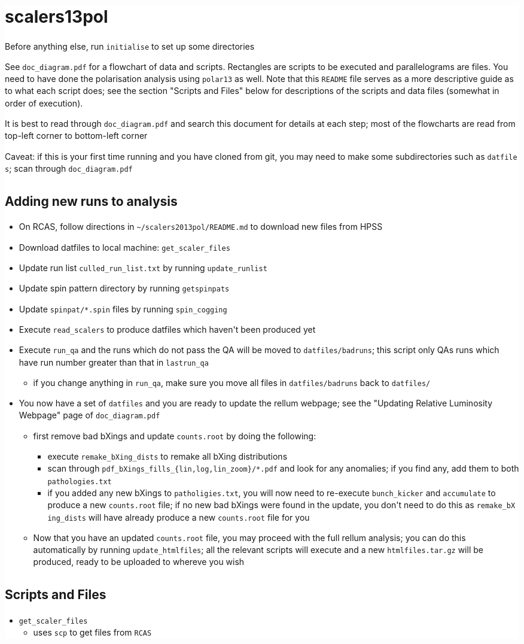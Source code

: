 # scalers13pol

Before anything else, run `initialise` to set up some directories

See `doc_diagram.pdf` for a flowchart of data and scripts. Rectangles are scripts to
be executed and parallelograms are files. You need to have done the polarisation
analysis using `polar13` as well. Note that this `README` file serves as a more
descriptive guide as to what each script does; see the section "Scripts and Files" below
for descriptions of the scripts and data files (somewhat in order of execution).

It is best to read through `doc_diagram.pdf` and search this document for details at each
step; most of the flowcharts are read from top-left corner to bottom-left corner

Caveat: if this is your first time running and you have cloned from git, you may need to
make some subdirectories such as `datfiles`; scan through `doc_diagram.pdf`


## Adding new runs to analysis

- On RCAS, follow directions in `~/scalers2013pol/README.md` to download new files from HPSS

- Download datfiles to local machine: `get_scaler_files` 

- Update run list `culled_run_list.txt` by running `update_runlist`

- Update spin pattern directory by running `getspinpats`

- Update `spinpat/*.spin` files by running `spin_cogging`

- Execute `read_scalers` to produce datfiles which haven't been produced yet

- Execute `run_qa` and the runs which do not pass the QA will be moved to `datfiles/badruns`;
  this script only QAs runs which have run number greater than that in `lastrun_qa`
  - if you change anything in `run_qa`, make sure you move all files in `datfiles/badruns` back
    to `datfiles/`

- You now have a set of `datfiles` and you are ready to update the rellum webpage; 
  see the "Updating Relative Luminosity Webpage" page of `doc_diagram.pdf`

  - first remove bad bXings and update `counts.root` by doing the following:

    - execute `remake_bXing_dists` to remake all bXing distributions
    - scan through `pdf_bXings_fills_{lin,log,lin_zoom}/*.pdf` and look for any anomalies; 
      if you find any, add them to both `pathologies.txt`  
    - if you added any new bXings to `patholigies.txt`, you will now need to re-execute
      `bunch_kicker` and `accumulate` to produce a new `counts.root` file; if no new bad
      bXings were found in the update, you don't need to do this as `remake_bXing_dists`
      will have already produce a new `counts.root` file for you

  - Now that you have an updated `counts.root` file, you may proceed with the full rellum
    analysis; you can do this automatically by running `update_htmlfiles`; all the relevant 
    scripts will execute and a new `htmlfiles.tar.gz` will be produced, ready to be uploaded
    to whereve you wish


## Scripts and Files
- `get_scaler_files`
  - uses `scp` to get files from `RCAS`
